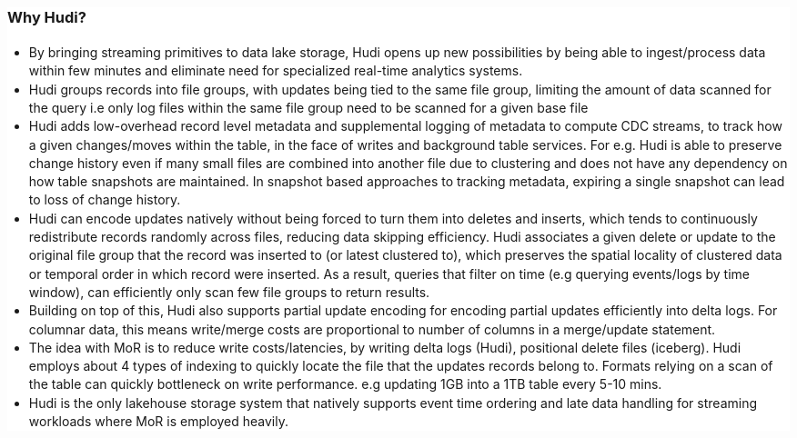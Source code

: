 ### Why Hudi?

- By bringing streaming primitives to data lake storage, Hudi opens up new possibilities by being able to ingest/process data within few minutes and eliminate need for specialized real-time analytics systems.
- Hudi groups records into file groups, with updates being tied to the same file group, limiting the amount of data scanned for the query i.e only log files within the same file group need to be scanned for a given base file
- Hudi adds low-overhead record level metadata and supplemental logging of metadata to compute CDC streams, to track how a given changes/moves within the table, in the face of writes and background table services. For e.g. Hudi is able to preserve change history even if many small files are combined into another file due to clustering 
  and does not have any dependency on how table snapshots are maintained. In snapshot based approaches to tracking metadata, expiring a single snapshot can lead to loss of change history.
- Hudi can encode updates natively without being forced to turn them into deletes and inserts, which tends to continuously redistribute records randomly across files, reducing data skipping efficiency. Hudi associates a given delete or update to the original file group that the record was inserted to (or latest clustered to), which preserves the spatial locality of clustered data or temporal order in which record were inserted. As a result, queries that filter on time (e.g querying events/logs by time window), can efficiently only scan few file groups to return results.
- Building on top of this, Hudi also supports partial update encoding for encoding partial updates efficiently into delta logs. For columnar data, this means write/merge costs are proportional to number of columns in a merge/update statement.
- The idea with MoR is to reduce write costs/latencies, by writing delta logs (Hudi), positional delete files (iceberg). Hudi employs about 4 types of indexing to quickly locate the file that the updates records belong to. Formats relying on a scan of the table can quickly bottleneck on write performance. e.g updating 1GB into a 1TB table every 5-10 mins.
- Hudi is the only lakehouse storage system that natively supports event time ordering and late data handling for streaming workloads where MoR is employed heavily. 






